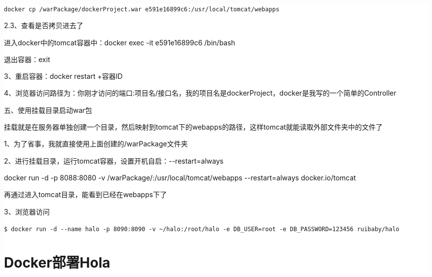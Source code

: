  

    docker cp /warPackage/dockerProject.war e591e16899c6:/usr/local/tomcat/webapps

2.3、查看是否拷贝进去了

进入docker中的tomcat容器中：docker exec -it e591e16899c6 /bin/bash

退出容器：exit



3、重启容器：docker restart +容器ID



4、浏览器访问路径为：你刚才访问的端口:项目名/接口名，我的项目名是dockerProject，docker是我写的一个简单的Controller



五、使用挂载目录启动war包

挂载就是在服务器单独创建一个目录，然后映射到tomcat下的webapps的路径，这样tomcat就能读取外部文件夹中的文件了

1、为了省事，我就直接使用上面创建的/warPackage文件夹

2、进行挂载目录，运行tomcat容器，设置开机自启：--restart=always

docker run -d -p 8088:8080 -v /warPackage/:/usr/local/tomcat/webapps --restart=always docker.io/tomcat

再通过进入tomcat目录，能看到已经在webapps下了



3、浏览器访问





```shell
$ docker run -d --name halo -p 8090:8090 -v ~/halo:/root/halo -e DB_USER=root -e DB_PASSWORD=123456 ruibaby/halo
```

# Docker部署Hola